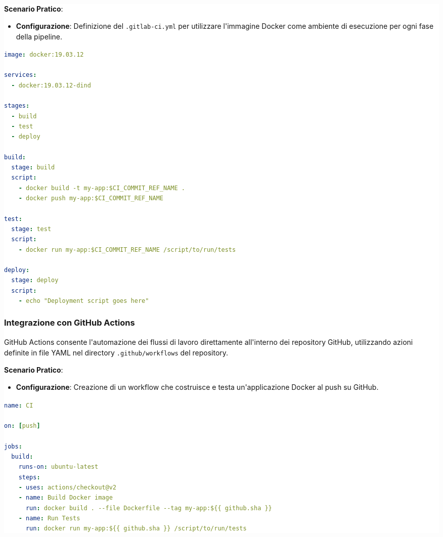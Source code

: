 **Scenario Pratico**:
- **Configurazione**: Definizione del `.gitlab-ci.yml` per utilizzare l'immagine Docker come ambiente di esecuzione per ogni fase della pipeline.
  
```yaml
image: docker:19.03.12

services:
  - docker:19.03.12-dind

stages:
  - build
  - test
  - deploy

build:
  stage: build
  script:
    - docker build -t my-app:$CI_COMMIT_REF_NAME .
    - docker push my-app:$CI_COMMIT_REF_NAME

test:
  stage: test
  script:
    - docker run my-app:$CI_COMMIT_REF_NAME /script/to/run/tests

deploy:
  stage: deploy
  script:
    - echo "Deployment script goes here"
```

### Integrazione con GitHub Actions

GitHub Actions consente l'automazione dei flussi di lavoro direttamente all'interno dei repository GitHub, utilizzando azioni definite in file YAML nel directory `.github/workflows` del repository.

**Scenario Pratico**:
- **Configurazione**: Creazione di un workflow che costruisce e testa un'applicazione Docker al push su GitHub.

```yaml
name: CI

on: [push]

jobs:
  build:
    runs-on: ubuntu-latest
    steps:
    - uses: actions/checkout@v2
    - name: Build Docker image
      run: docker build . --file Dockerfile --tag my-app:${{ github.sha }}
    - name: Run Tests
      run: docker run my-app:${{ github.sha }} /script/to/run/tests
```
